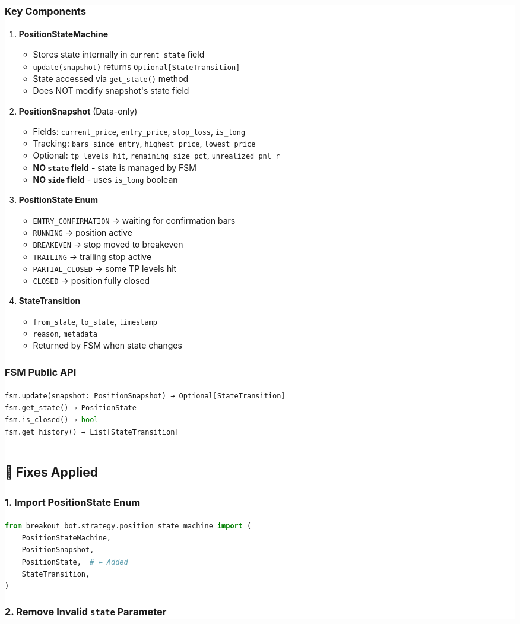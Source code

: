 ### Key Components

1. **PositionStateMachine**
   - Stores state internally in `current_state` field
   - `update(snapshot)` returns `Optional[StateTransition]`
   - State accessed via `get_state()` method
   - Does NOT modify snapshot's state field

2. **PositionSnapshot** (Data-only)
   - Fields: `current_price`, `entry_price`, `stop_loss`, `is_long`
   - Tracking: `bars_since_entry`, `highest_price`, `lowest_price`
   - Optional: `tp_levels_hit`, `remaining_size_pct`, `unrealized_pnl_r`
   - **NO `state` field** - state is managed by FSM
   - **NO `side` field** - uses `is_long` boolean

3. **PositionState Enum**
   - `ENTRY_CONFIRMATION` → waiting for confirmation bars
   - `RUNNING` → position active
   - `BREAKEVEN` → stop moved to breakeven
   - `TRAILING` → trailing stop active
   - `PARTIAL_CLOSED` → some TP levels hit
   - `CLOSED` → position fully closed

4. **StateTransition**
   - `from_state`, `to_state`, `timestamp`
   - `reason`, `metadata`
   - Returned by FSM when state changes

### FSM Public API

```python
fsm.update(snapshot: PositionSnapshot) → Optional[StateTransition]
fsm.get_state() → PositionState
fsm.is_closed() → bool
fsm.get_history() → List[StateTransition]
```

---

## 🔧 Fixes Applied

### 1. Import PositionState Enum

```python
from breakout_bot.strategy.position_state_machine import (
    PositionStateMachine,
    PositionSnapshot,
    PositionState,  # ← Added
    StateTransition,
)
```

### 2. Remove Invalid `state` Parameter
